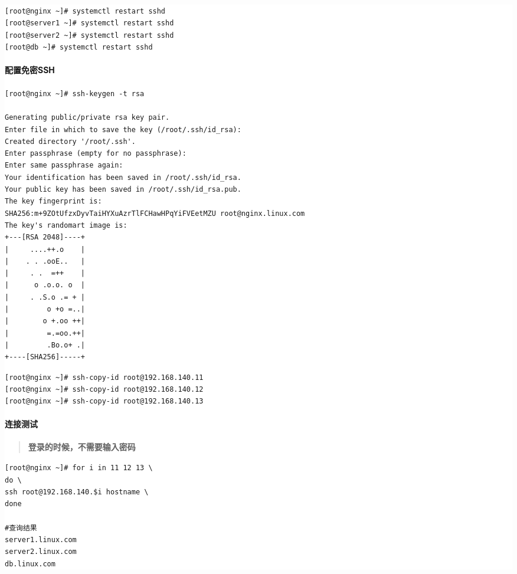```
[root@nginx ~]# systemctl restart sshd
[root@server1 ~]# systemctl restart sshd
[root@server2 ~]# systemctl restart sshd
[root@db ~]# systemctl restart sshd
```

#### 配置免密SSH

```
[root@nginx ~]# ssh-keygen -t rsa

Generating public/private rsa key pair.
Enter file in which to save the key (/root/.ssh/id_rsa): 
Created directory '/root/.ssh'.
Enter passphrase (empty for no passphrase): 
Enter same passphrase again: 
Your identification has been saved in /root/.ssh/id_rsa.
Your public key has been saved in /root/.ssh/id_rsa.pub.
The key fingerprint is:
SHA256:m+9ZOtUfzxDyvTaiHYXuAzrTlFCHawHPqYiFVEetMZU root@nginx.linux.com
The key's randomart image is:
+---[RSA 2048]----+
|     ....++.o    |
|    . . .ooE..   |
|     . .  =++    |
|      o .o.o. o  |
|     . .S.o .= + |
|         o +o =..|
|        o +.oo ++|
|         =.=oo.++|
|         .Bo.o+ .|
+----[SHA256]-----+
```

```
[root@nginx ~]# ssh-copy-id root@192.168.140.11
[root@nginx ~]# ssh-copy-id root@192.168.140.12
[root@nginx ~]# ssh-copy-id root@192.168.140.13
```

#### 连接测试

>**登录的时候，不需要输入密码**

```
[root@nginx ~]# for i in 11 12 13 \
do \
ssh root@192.168.140.$i hostname \
done

#查询结果
server1.linux.com
server2.linux.com
db.linux.com
```
